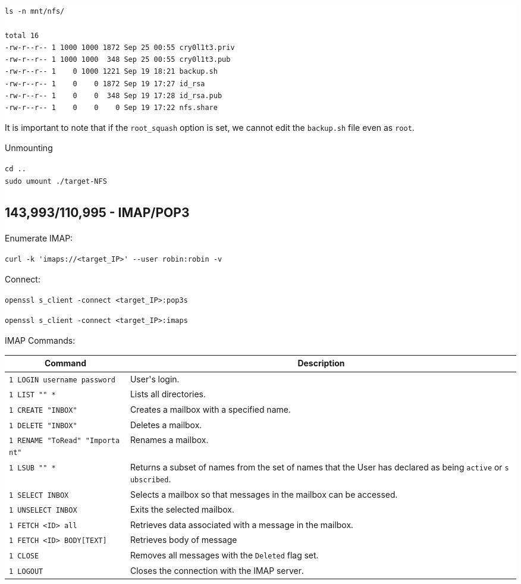 ```shell
ls -n mnt/nfs/

total 16
-rw-r--r-- 1 1000 1000 1872 Sep 25 00:55 cry0l1t3.priv
-rw-r--r-- 1 1000 1000  348 Sep 25 00:55 cry0l1t3.pub
-rw-r--r-- 1    0 1000 1221 Sep 19 18:21 backup.sh
-rw-r--r-- 1    0    0 1872 Sep 19 17:27 id_rsa
-rw-r--r-- 1    0    0  348 Sep 19 17:28 id_rsa.pub
-rw-r--r-- 1    0    0    0 Sep 19 17:22 nfs.share
```

It is important to note that if the `root_squash` option is set, we cannot edit the `backup.sh` file even as `root`.

Unmounting

```shell
cd ..
sudo umount ./target-NFS
```

## 143,993/110,995 - IMAP/POP3

Enumerate IMAP:

```shell
curl -k 'imaps://<target_IP>' --user robin:robin -v
```

Connect:

```shell
openssl s_client -connect <target_IP>:pop3s
```

```shell
openssl s_client -connect <target_IP>:imaps
```

IMAP Commands:

| **Command**                     | **Description**                                                                                               |
| ------------------------------- | ------------------------------------------------------------------------------------------------------------- |
| `1 LOGIN username password`     | User's login.                                                                                                 |
| `1 LIST "" *`                   | Lists all directories.                                                                                        |
| `1 CREATE "INBOX"`              | Creates a mailbox with a specified name.                                                                      |
| `1 DELETE "INBOX"`              | Deletes a mailbox.                                                                                            |
| `1 RENAME "ToRead" "Important"` | Renames a mailbox.                                                                                            |
| `1 LSUB "" *`                   | Returns a subset of names from the set of names that the User has declared as being `active` or `subscribed`. |
| `1 SELECT INBOX`                | Selects a mailbox so that messages in the mailbox can be accessed.                                            |
| `1 UNSELECT INBOX`              | Exits the selected mailbox.                                                                                   |
| `1 FETCH <ID> all`              | Retrieves data associated with a message in the mailbox.                                                      |
| `1 FETCH <ID> BODY[TEXT]`            | Retrieves body of message                                                                                                              |
| `1 CLOSE`                       | Removes all messages with the `Deleted` flag set.                                                             |
| `1 LOGOUT`                      | Closes the connection with the IMAP server.                                                                   |
